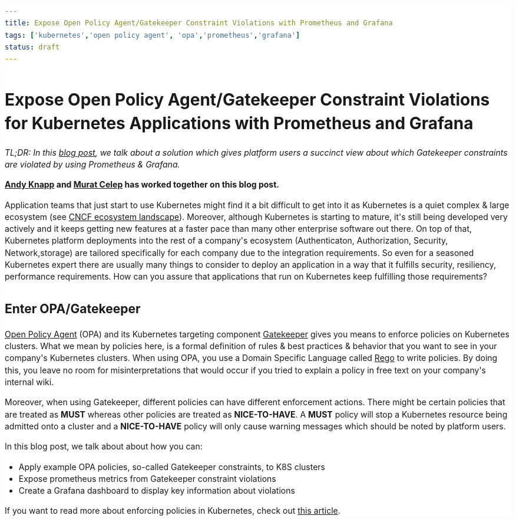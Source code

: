 ```yaml
---
title: Expose Open Policy Agent/Gatekeeper Constraint Violations with Prometheus and Grafana
tags: ['kubernetes','open policy agent', 'opa','prometheus','grafana']
status: draft
---
```


# Expose Open Policy Agent/Gatekeeper Constraint Violations for Kubernetes Applications with Prometheus and Grafana

*TL;DR: In this [blog post](https://itnext.io/expose-open-policy-agent-gatekeeper-constraint-violations-with-prometheus-and-grafana-6b7ac92ea07f), we talk about a solution which gives platform users a succinct view about which Gatekeeper constraints are violated by using Prometheus & Grafana.*

**[Andy Knapp](https://www.linkedin.com/in/andy-knapp-6a72b6108/) and [Murat Celep](https://www.linkedin.com/in/muratcelep/) has worked together on this blog post.**


Application teams that just start to use Kubernetes might find it a bit difficult to get into it as Kubernetes is a quiet complex & large ecosystem (see [CNCF ecosystem landscape](https://landscape.cncf.io/)). Moreover, although Kubernetes is starting to mature, it's still being developed very actively and it keeps getting new features at a faster pace than many other enterprise software out there. On top of that, Kubernetes platform deployments into the rest of a company's ecosystem (Authenticaton, Authorization, Security, Network,storage) are tailored specifically for each company due to the integration requirements. So even for a seasoned Kubernetes expert there are usually many things to consider to deploy an application in a way that it fulfills security, resiliency, performance requirements. How can you assure that applications that run on Kubernetes keep fulfilling those requirements?

## Enter OPA/Gatekeeper

[Open Policy Agent](https://www.openpolicyagent.org/) (OPA) and its Kubernetes targeting component [Gatekeeper](https://github.com/open-policy-agent/gatekeeper) gives you means to enforce policies on Kubernetes clusters. What we mean by policies here, is a formal definition of rules & best practices & behavior that you want to see in your company's Kubernetes clusters. When using OPA, you use a Domain Specific Language called [Rego](https://www.openpolicyagent.org/docs/latest/policy-language/) to write policies. By doing this, you leave no room for misinterpretations that would occur if you tried to explain a policy in free text on your company's internal wiki.

Moreover, when using Gatekeeper, different policies can have different enforcement actions. There might be certain policies that are treated as **MUST** whereas other policies are treated as **NICE-TO-HAVE**. A **MUST** policy will stop a Kubernetes resource being admitted onto a cluster and a **NICE-TO-HAVE** policy will only cause warning messages which should be noted by platform users.

In this blog post, we talk about about how you can:

- Apply example OPA policies, so-called Gatekeeper constraints, to K8S clusters
- Expose prometheus metrics from Gatekeeper constraint violations
- Create a Grafana dashboard to display key information about violations

If you want to read more about enforcing policies in Kubernetes, check out [this article](https://itnext.io/enforcing-policies-in-kubernetes-c0f6192bd5ca).
